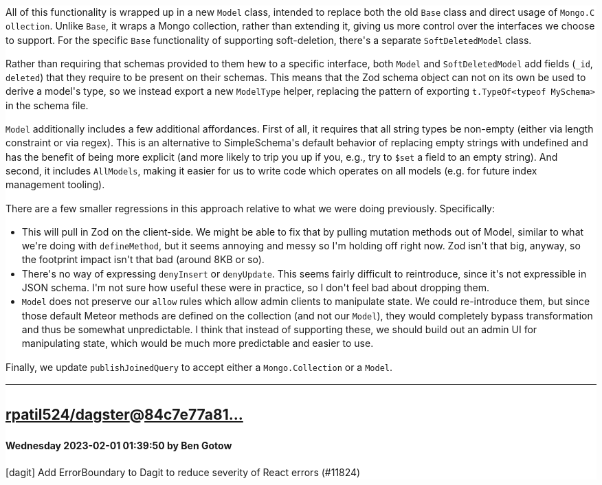 All of this functionality is wrapped up in a new `Model` class, intended
to replace both the old `Base` class and direct usage of
`Mongo.Collection`. Unlike `Base`, it wraps a Mongo collection, rather
than extending it, giving us more control over the interfaces we choose
to support. For the specific `Base` functionality of supporting
soft-deletion, there's a separate `SoftDeletedModel` class.

Rather than requiring that schemas provided to them hew to a specific
interface, both `Model` and `SoftDeletedModel` add fields (`_id`,
`deleted`) that they require to be present on their schemas. This means
that the Zod schema object can not on its own be used to derive a
model's type, so we instead export a new `ModelType` helper, replacing
the pattern of exporting `t.TypeOf<typeof MySchema>` in the schema file.

`Model` additionally includes a few additional affordances. First of
all, it requires that all string types be non-empty (either via length
constraint or via regex). This is an alternative to SimpleSchema's
default behavior of replacing empty strings with undefined and has the
benefit of being more explicit (and more likely to trip you up if you,
e.g., try to `$set` a field to an empty string). And second, it includes
`AllModels`, making it easier for us to write code which operates on all
models (e.g. for future index management tooling).

There are a few smaller regressions in this approach relative to what we
were doing previously. Specifically:
- This will pull in Zod on the client-side. We might be able to fix that
  by pulling mutation methods out of Model, similar to what we're doing
  with `defineMethod`, but it seems annoying and messy so I'm holding
  off right now. Zod isn't that big, anyway, so the footprint impact
  isn't that bad (around 8KB or so).
- There's no way of expressing `denyInsert` or `denyUpdate`. This seems
  fairly difficult to reintroduce, since it's not expressible in JSON
  schema. I'm not sure how useful these were in practice, so I don't
  feel bad about dropping them.
- `Model` does not preserve our `allow` rules which allow admin clients
  to manipulate state. We could re-introduce them, but since those
  default Meteor methods are defined on the collection (and not our
  `Model`), they would completely bypass transformation and thus be
  somewhat unpredictable. I think that instead of supporting these, we
  should build out an admin UI for manipulating state, which would be
  much more predictable and easier to use.

Finally, we update `publishJoinedQuery` to accept either a
`Mongo.Collection` or a `Model`.

---
## [rpatil524/dagster](https://github.com/rpatil524/dagster)@[84c7e77a81...](https://github.com/rpatil524/dagster/commit/84c7e77a8170aa11b53ef10fda93bc4b33134b1e)
#### Wednesday 2023-02-01 01:39:50 by Ben Gotow

[dagit] Add ErrorBoundary to Dagit to reduce severity of React errors (#11824)


[aarch64-compare-ofborg]: https://github.com/NixOS/nixpkgs/pull/209870/checks?check_run_id=10662822938
[amd64-compare-ofborg]: https://github.com/NixOS/nixpkgs/pull/209870/checks?check_run_id=10662825857
[nonexistent sysroot]: https://github.com/NixOS/nixpkgs/pull/210004
[versioned directory]: https://github.com/NixOS/nixpkgs/pull/209054
[`user-defined-trusted-dirs`]: https://sourceware.org/legacy-ml/libc-help/2013-11/msg00026.html
[comment in guix]: https://github.com/guix-mirror/guix/blob/5e4ec8218142eee8e6e148e787381a5ef891c5b1/gnu/packages/gcc.scm#L253
[mentioned]: https://github.com/NixOS/nixpkgs/pull/210112#issuecomment-1379608483
[crisis]: https://github.com/NixOS/nixpkgs/issues/108305
[foreign]: https://github.com/NixOS/nixpkgs/pull/170857#issuecomment-1170558348
